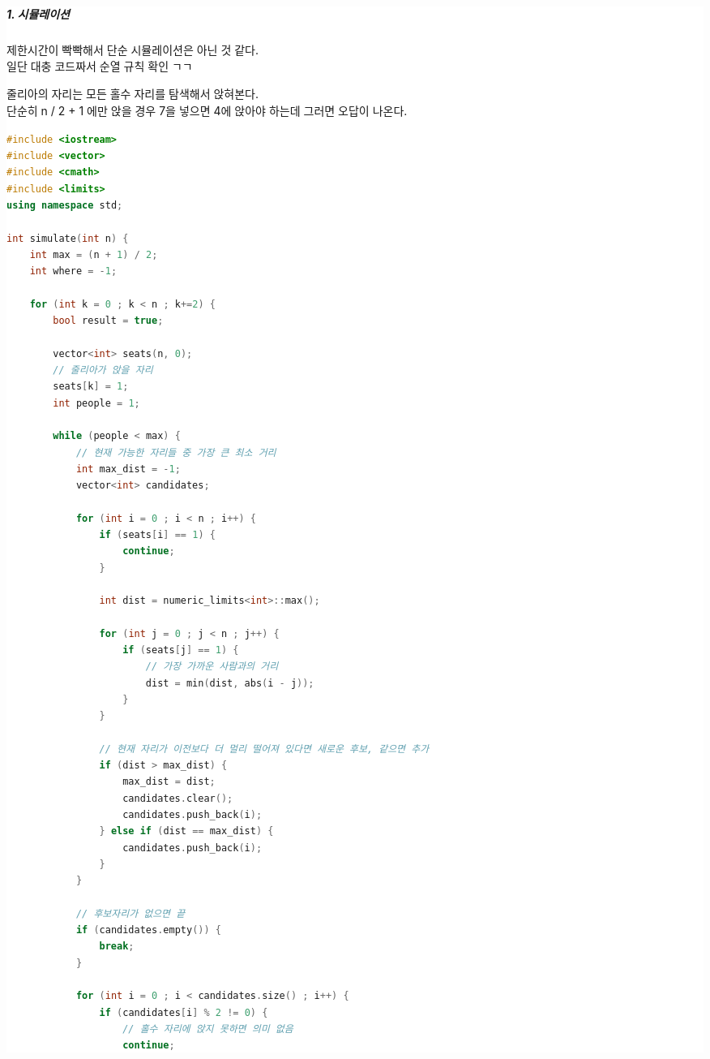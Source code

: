 ##### 1. 시뮬레이션
  
제한시간이 빡빡해서 단순 시뮬레이션은 아닌 것 같다.  
일단 대충 코드짜서 순열 규칙 확인 ㄱㄱ  
  
줄리아의 자리는 모든 홀수 자리를 탐색해서 앉혀본다.  
단순히 n / 2 + 1 에만 앉을 경우 7을 넣으면 4에 앉아야 하는데 그러면 오답이 나온다.  
  
```cpp
#include <iostream>
#include <vector>
#include <cmath>
#include <limits>
using namespace std;

int simulate(int n) {
    int max = (n + 1) / 2;
    int where = -1;
    
    for (int k = 0 ; k < n ; k+=2) {
        bool result = true;

        vector<int> seats(n, 0); 
        // 줄리아가 앉을 자리
        seats[k] = 1;
        int people = 1;

        while (people < max) {
            // 현재 가능한 자리들 중 가장 큰 최소 거리
            int max_dist = -1;
            vector<int> candidates;

            for (int i = 0 ; i < n ; i++) {
                if (seats[i] == 1) {
                    continue;
                }

                int dist = numeric_limits<int>::max();

                for (int j = 0 ; j < n ; j++) {
                    if (seats[j] == 1) {
                        // 가장 가까운 사람과의 거리
                        dist = min(dist, abs(i - j));
                    }
                }

                // 현재 자리가 이전보다 더 멀리 떨어져 있다면 새로운 후보, 같으면 추가
                if (dist > max_dist) {
                    max_dist = dist;
                    candidates.clear();
                    candidates.push_back(i);
                } else if (dist == max_dist) {
                    candidates.push_back(i);
                }
            }

            // 후보자리가 없으면 끝
            if (candidates.empty()) {
                break;
            }

            for (int i = 0 ; i < candidates.size() ; i++) {
                if (candidates[i] % 2 != 0) {
                    // 홀수 자리에 앉지 못하면 의미 없음
                    continue;
```